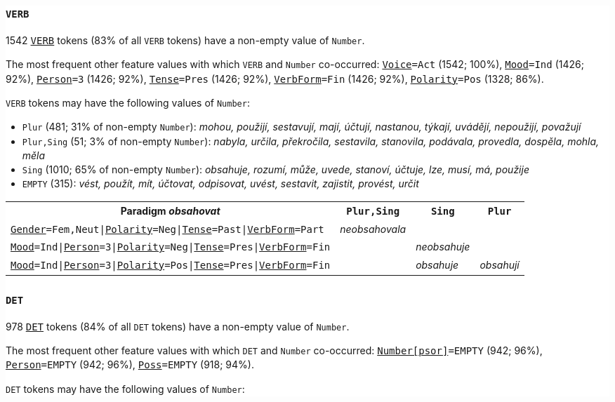### `VERB`

1542 <tt><a href="cs_cltt-pos-VERB.html">VERB</a></tt> tokens (83% of all `VERB` tokens) have a non-empty value of `Number`.

The most frequent other feature values with which `VERB` and `Number` co-occurred: <tt><a href="cs_cltt-feat-Voice.html">Voice</a></tt><tt>=Act</tt> (1542; 100%), <tt><a href="cs_cltt-feat-Mood.html">Mood</a></tt><tt>=Ind</tt> (1426; 92%), <tt><a href="cs_cltt-feat-Person.html">Person</a></tt><tt>=3</tt> (1426; 92%), <tt><a href="cs_cltt-feat-Tense.html">Tense</a></tt><tt>=Pres</tt> (1426; 92%), <tt><a href="cs_cltt-feat-VerbForm.html">VerbForm</a></tt><tt>=Fin</tt> (1426; 92%), <tt><a href="cs_cltt-feat-Polarity.html">Polarity</a></tt><tt>=Pos</tt> (1328; 86%).

`VERB` tokens may have the following values of `Number`:

* `Plur` (481; 31% of non-empty `Number`): <em>mohou, použijí, sestavují, mají, účtují, nastanou, týkají, uvádějí, nepoužijí, považují</em>
* `Plur,Sing` (51; 3% of non-empty `Number`): <em>nabyla, určila, překročila, sestavila, stanovila, podávala, provedla, dospěla, mohla, měla</em>
* `Sing` (1010; 65% of non-empty `Number`): <em>obsahuje, rozumí, může, uvede, stanoví, účtuje, lze, musí, má, použije</em>
* `EMPTY` (315): <em>vést, použít, mít, účtovat, odpisovat, uvést, sestavit, zajistit, provést, určit</em>

<table>
  <tr><th>Paradigm <i>obsahovat</i></th><th><tt>Plur,Sing</tt></th><th><tt>Sing</tt></th><th><tt>Plur</tt></th></tr>
  <tr><td><tt><tt><a href="cs_cltt-feat-Gender.html">Gender</a></tt><tt>=Fem,Neut</tt>|<tt><a href="cs_cltt-feat-Polarity.html">Polarity</a></tt><tt>=Neg</tt>|<tt><a href="cs_cltt-feat-Tense.html">Tense</a></tt><tt>=Past</tt>|<tt><a href="cs_cltt-feat-VerbForm.html">VerbForm</a></tt><tt>=Part</tt></tt></td><td><em>neobsahovala</em></td><td></td><td></td></tr>
  <tr><td><tt><tt><a href="cs_cltt-feat-Mood.html">Mood</a></tt><tt>=Ind</tt>|<tt><a href="cs_cltt-feat-Person.html">Person</a></tt><tt>=3</tt>|<tt><a href="cs_cltt-feat-Polarity.html">Polarity</a></tt><tt>=Neg</tt>|<tt><a href="cs_cltt-feat-Tense.html">Tense</a></tt><tt>=Pres</tt>|<tt><a href="cs_cltt-feat-VerbForm.html">VerbForm</a></tt><tt>=Fin</tt></tt></td><td></td><td><em>neobsahuje</em></td><td></td></tr>
  <tr><td><tt><tt><a href="cs_cltt-feat-Mood.html">Mood</a></tt><tt>=Ind</tt>|<tt><a href="cs_cltt-feat-Person.html">Person</a></tt><tt>=3</tt>|<tt><a href="cs_cltt-feat-Polarity.html">Polarity</a></tt><tt>=Pos</tt>|<tt><a href="cs_cltt-feat-Tense.html">Tense</a></tt><tt>=Pres</tt>|<tt><a href="cs_cltt-feat-VerbForm.html">VerbForm</a></tt><tt>=Fin</tt></tt></td><td></td><td><em>obsahuje</em></td><td><em>obsahují</em></td></tr>
</table>

### `DET`

978 <tt><a href="cs_cltt-pos-DET.html">DET</a></tt> tokens (84% of all `DET` tokens) have a non-empty value of `Number`.

The most frequent other feature values with which `DET` and `Number` co-occurred: <tt><a href="cs_cltt-feat-Number-psor.html">Number[psor]</a></tt><tt>=EMPTY</tt> (942; 96%), <tt><a href="cs_cltt-feat-Person.html">Person</a></tt><tt>=EMPTY</tt> (942; 96%), <tt><a href="cs_cltt-feat-Poss.html">Poss</a></tt><tt>=EMPTY</tt> (918; 94%).

`DET` tokens may have the following values of `Number`:
